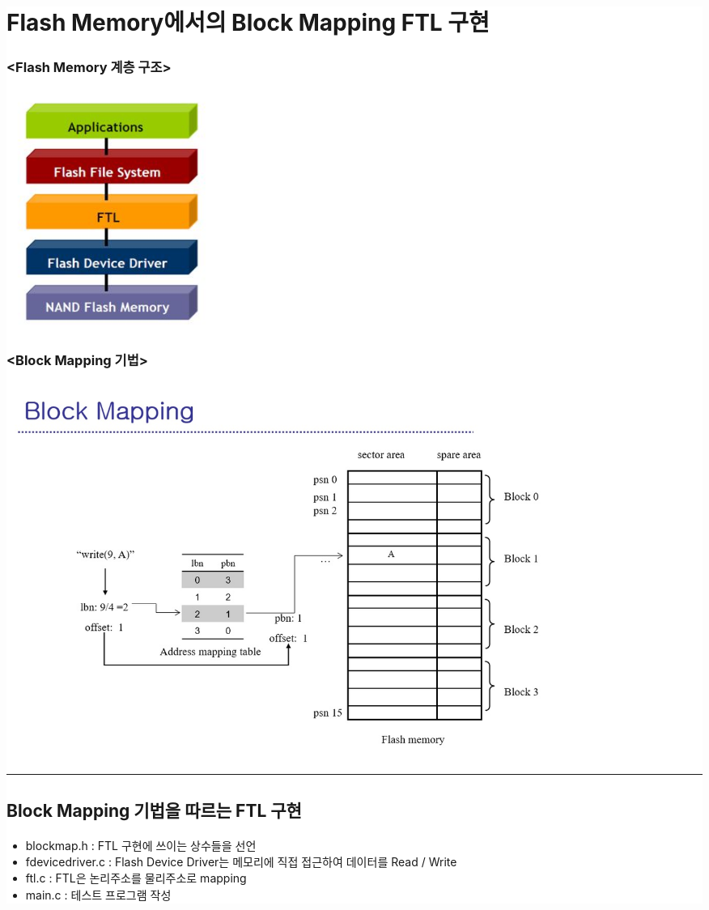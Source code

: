 # Flash Memory에서의 Block Mapping FTL 구현   
### <Flash Memory 계층 구조>
<img src="Picture/Flash Memory 계층 구조.JPG" width="30%" height="30%"></img><br/>   

### <Block Mapping 기법>
<img src="Picture/Block Mapping.jpg" width="80%" height="80%"></img><br/>
- - -

## Block Mapping 기법을 따르는 FTL 구현 
* blockmap.h : FTL 구현에 쓰이는 상수들을 선언
* fdevicedriver.c : Flash Device Driver는 메모리에 직접 접근하여 데이터를 Read / Write
* ftl.c : FTL은 논리주소를 물리주소로 mapping
* main.c : 테스트 프로그램 작성
